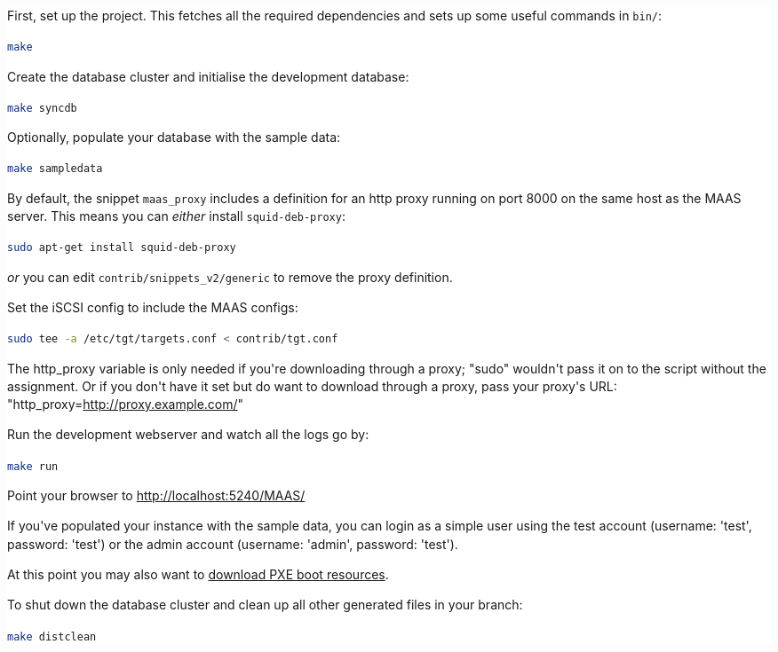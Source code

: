 First, set up the project. This fetches all the required dependencies and sets
up some useful commands in `bin/`:

```bash
make
```

Create the database cluster and initialise the development database:

```bash
make syncdb
```

Optionally, populate your database with the sample data:

```bash
make sampledata
```

By default, the snippet `maas_proxy` includes a definition for an http proxy
running on port 8000 on the same host as the MAAS server. This means you can
*either* install `squid-deb-proxy`:

```bash
sudo apt-get install squid-deb-proxy
```

*or* you can edit `contrib/snippets_v2/generic` to remove the proxy
definition.

Set the iSCSI config to include the MAAS configs:

```bash
sudo tee -a /etc/tgt/targets.conf < contrib/tgt.conf
```

The http\_proxy variable is only needed if you're downloading through a proxy;
"sudo" wouldn't pass it on to the script without the assignment. Or if you
don't have it set but do want to download through a proxy, pass your proxy's
URL: "http\_proxy=http://proxy.example.com/"

Run the development webserver and watch all the logs go by:

```bash
make run
```

Point your browser to <http://localhost:5240/MAAS/>

If you've populated your instance with the sample data, you can login as a
simple user using the test account (username: 'test', password: 'test') or the
admin account (username: 'admin', password: 'test').

At this point you may also want to [download PXE boot
resources](%60Downloading%20PXE%20boot%20resources%60_).

To shut down the database cluster and clean up all other generated files in
your branch:

```bash
make distclean
```
